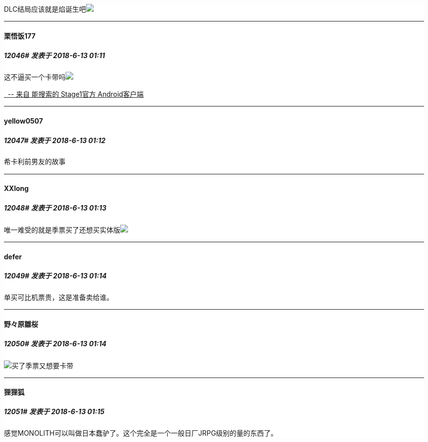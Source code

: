 DLC结局应该就是焰诞生吧<img src="https://static.saraba1st.com/image/smiley/carton2017/239.png" referrerpolicy="no-referrer">


-----

####  栗悟饭177  
##### 12046#       发表于 2018-6-13 01:11


这不逼买一个卡带吗<img src="https://static.saraba1st.com/image/smiley/face2017/022.png" referrerpolicy="no-referrer">

[  -- 来自 能搜索的 Stage1官方 Android客户端](https://www.coolapk.com/apk/140634)


-----

####  yellow0507  
##### 12047#       发表于 2018-6-13 01:12


希卡利前男友的故事


-----

####  XXlong  
##### 12048#       发表于 2018-6-13 01:13


唯一难受的就是季票买了还想买实体版<img src="https://static.saraba1st.com/image/smiley/face2017/067.png" referrerpolicy="no-referrer">


-----

####  defer  
##### 12049#       发表于 2018-6-13 01:14


单买可比机票贵，这是准备卖给谁。


-----

####  野々原雛桜  
##### 12050#       发表于 2018-6-13 01:14


<img src="https://static.saraba1st.com/image/smiley/face2017/051.png" referrerpolicy="no-referrer">买了季票又想要卡带


-----

####  狸狸狐  
##### 12051#       发表于 2018-6-13 01:15


感觉MONOLITH可以叫做日本蠢驴了。这个完全是一个一般日厂JRPG级别的量的东西了。
